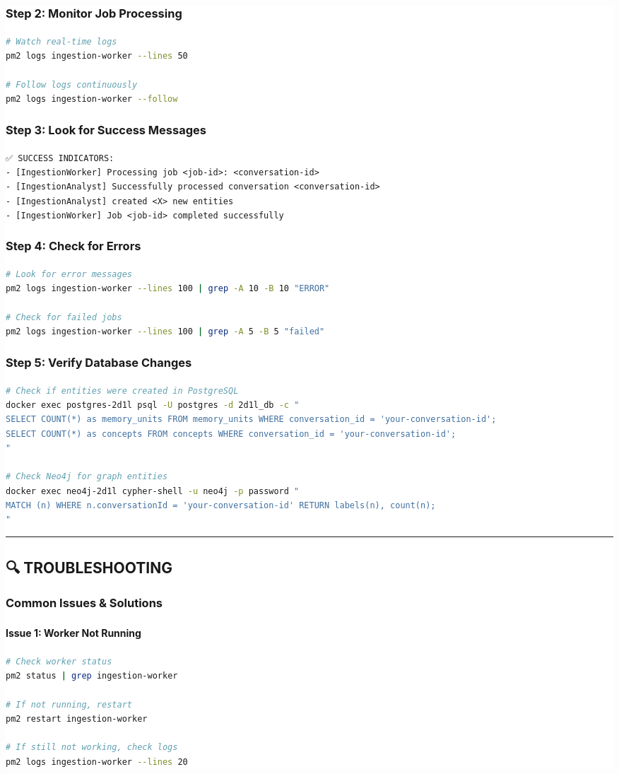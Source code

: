 ### **Step 2: Monitor Job Processing**
```bash
# Watch real-time logs
pm2 logs ingestion-worker --lines 50

# Follow logs continuously
pm2 logs ingestion-worker --follow
```

### **Step 3: Look for Success Messages**
```
✅ SUCCESS INDICATORS:
- [IngestionWorker] Processing job <job-id>: <conversation-id>
- [IngestionAnalyst] Successfully processed conversation <conversation-id>
- [IngestionAnalyst] created <X> new entities
- [IngestionWorker] Job <job-id> completed successfully
```

### **Step 4: Check for Errors**
```bash
# Look for error messages
pm2 logs ingestion-worker --lines 100 | grep -A 10 -B 10 "ERROR"

# Check for failed jobs
pm2 logs ingestion-worker --lines 100 | grep -A 5 -B 5 "failed"
```

### **Step 5: Verify Database Changes**
```bash
# Check if entities were created in PostgreSQL
docker exec postgres-2d1l psql -U postgres -d 2d1l_db -c "
SELECT COUNT(*) as memory_units FROM memory_units WHERE conversation_id = 'your-conversation-id';
SELECT COUNT(*) as concepts FROM concepts WHERE conversation_id = 'your-conversation-id';
"

# Check Neo4j for graph entities
docker exec neo4j-2d1l cypher-shell -u neo4j -p password "
MATCH (n) WHERE n.conversationId = 'your-conversation-id' RETURN labels(n), count(n);
"
```

---

## 🔍 **TROUBLESHOOTING**

### **Common Issues & Solutions**

#### **Issue 1: Worker Not Running**
```bash
# Check worker status
pm2 status | grep ingestion-worker

# If not running, restart
pm2 restart ingestion-worker

# If still not working, check logs
pm2 logs ingestion-worker --lines 20
```
